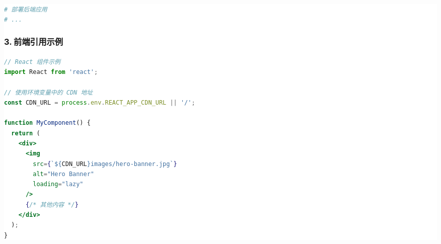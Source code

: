 ```bash
# 部署后端应用
# ...
```

### 3. 前端引用示例

```jsx
// React 组件示例
import React from 'react';

// 使用环境变量中的 CDN 地址
const CDN_URL = process.env.REACT_APP_CDN_URL || '/';

function MyComponent() {
  return (
    <div>
      <img 
        src={`${CDN_URL}images/hero-banner.jpg`} 
        alt="Hero Banner" 
        loading="lazy"
      />
      {/* 其他内容 */}
    </div>
  );
}
```
